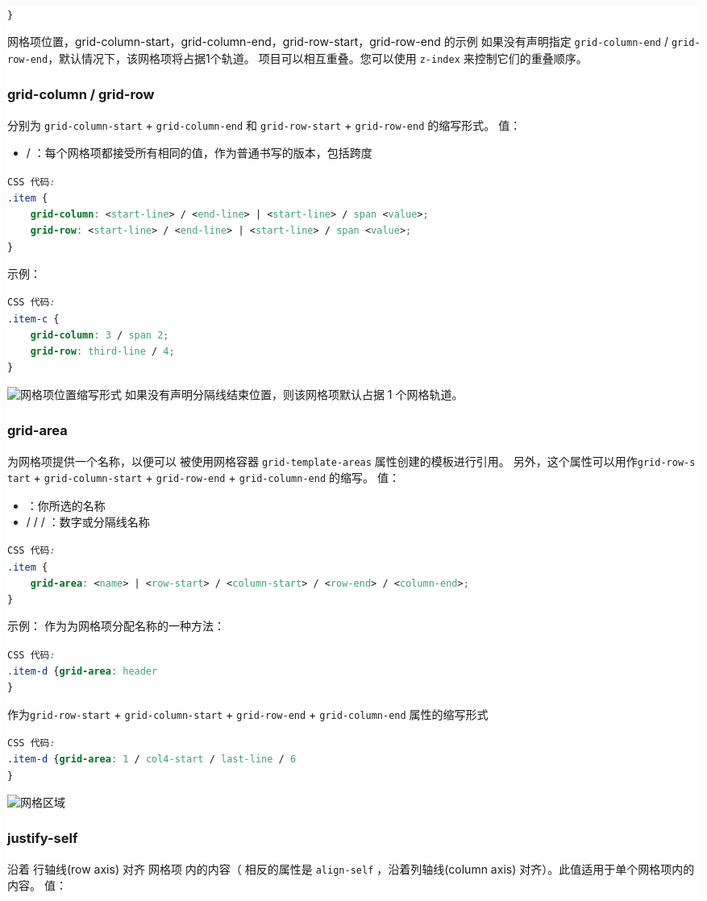 ```CSS
}
```
网格项位置，grid-column-start，grid-column-end，grid-row-start，grid-row-end 的示例
如果没有声明指定 `grid-column-end` / `grid-row-end`，默认情况下，该网格项将占据1个轨道。
项目可以相互重叠。您可以使用 `z-index` 来控制它们的重叠顺序。

### grid-column / grid-row
分别为 `grid-column-start` + `grid-column-end` 和 `grid-row-start` + `grid-row-end` 的缩写形式。
值：
-   <start-line> / <end-line>：每个网格项都接受所有相同的值，作为普通书写的版本，包括跨度
```CSS
CSS 代码:
.item {
	grid-column: <start-line> / <end-line> | <start-line> / span <value>;
	grid-row: <start-line> / <end-line> | <start-line> / span <value>;
}
```
示例：
```CSS
CSS 代码:
.item-c {
	grid-column: 3 / span 2;
	grid-row: third-line / 4;
}
```
![网格项位置缩写形式](http://newimg88.b0.upaiyun.com/newimg88/2017/12/grid-start-end-c.png)
如果没有声明分隔线结束位置，则该网格项默认占据 1 个网格轨道。
### grid-area
为网格项提供一个名称，以便可以 被使用网格容器 `grid-template-areas` 属性创建的模板进行引用。 另外，这个属性可以用作`grid-row-start` + `grid-column-start` + `grid-row-end` + `grid-column-end` 的缩写。
值：
-   <name>：你所选的名称
-   <row-start> / <column-start> / <row-end> / <column-end>：数字或分隔线名称
```CSS
CSS 代码:
.item {
	grid-area: <name> | <row-start> / <column-start> / <row-end> / <column-end>;
}
```
示例：
作为为网格项分配名称的一种方法：
```CSS
CSS 代码:
.item-d {grid-area: header
}
```
作为`grid-row-start` + `grid-column-start` + `grid-row-end` + `grid-column-end` 属性的缩写形式
```CSS
CSS 代码:
.item-d {grid-area: 1 / col4-start / last-line / 6
}
```
![网格区域](http://newimg88.b0.upaiyun.com/newimg88/2017/12/grid-start-end-d.png)
### justify-self
沿着 行轴线(row axis) 对齐 网格项 内的内容（ 相反的属性是 `align-self` ，沿着列轴线(column axis) 对齐）。此值适用于单个网格项内的内容。
值：
